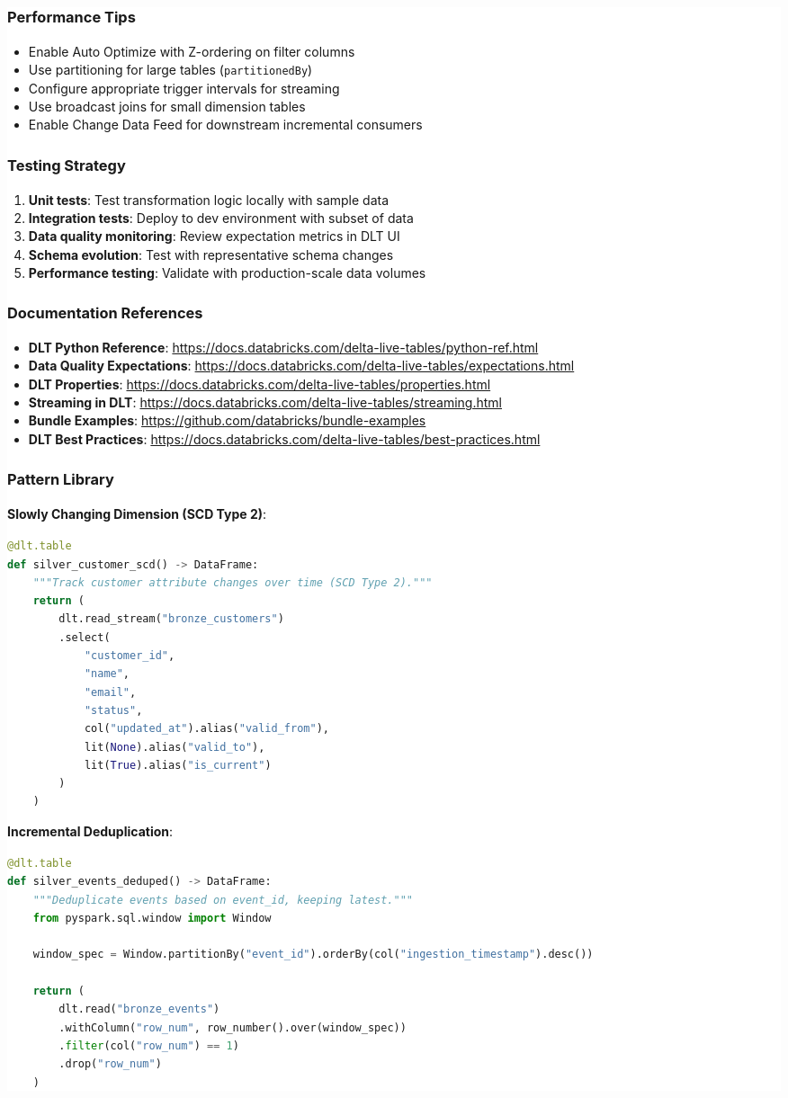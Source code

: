 ### Performance Tips

- Enable Auto Optimize with Z-ordering on filter columns
- Use partitioning for large tables (`partitionedBy`)
- Configure appropriate trigger intervals for streaming
- Use broadcast joins for small dimension tables
- Enable Change Data Feed for downstream incremental consumers

### Testing Strategy

1. **Unit tests**: Test transformation logic locally with sample data
2. **Integration tests**: Deploy to dev environment with subset of data
3. **Data quality monitoring**: Review expectation metrics in DLT UI
4. **Schema evolution**: Test with representative schema changes
5. **Performance testing**: Validate with production-scale data volumes

### Documentation References

- **DLT Python Reference**: https://docs.databricks.com/delta-live-tables/python-ref.html
- **Data Quality Expectations**: https://docs.databricks.com/delta-live-tables/expectations.html
- **DLT Properties**: https://docs.databricks.com/delta-live-tables/properties.html
- **Streaming in DLT**: https://docs.databricks.com/delta-live-tables/streaming.html
- **Bundle Examples**: https://github.com/databricks/bundle-examples
- **DLT Best Practices**: https://docs.databricks.com/delta-live-tables/best-practices.html

### Pattern Library

**Slowly Changing Dimension (SCD Type 2)**:
```python
@dlt.table
def silver_customer_scd() -> DataFrame:
    """Track customer attribute changes over time (SCD Type 2)."""
    return (
        dlt.read_stream("bronze_customers")
        .select(
            "customer_id",
            "name",
            "email",
            "status",
            col("updated_at").alias("valid_from"),
            lit(None).alias("valid_to"),
            lit(True).alias("is_current")
        )
    )
```

**Incremental Deduplication**:
```python
@dlt.table
def silver_events_deduped() -> DataFrame:
    """Deduplicate events based on event_id, keeping latest."""
    from pyspark.sql.window import Window

    window_spec = Window.partitionBy("event_id").orderBy(col("ingestion_timestamp").desc())

    return (
        dlt.read("bronze_events")
        .withColumn("row_num", row_number().over(window_spec))
        .filter(col("row_num") == 1)
        .drop("row_num")
    )
```
